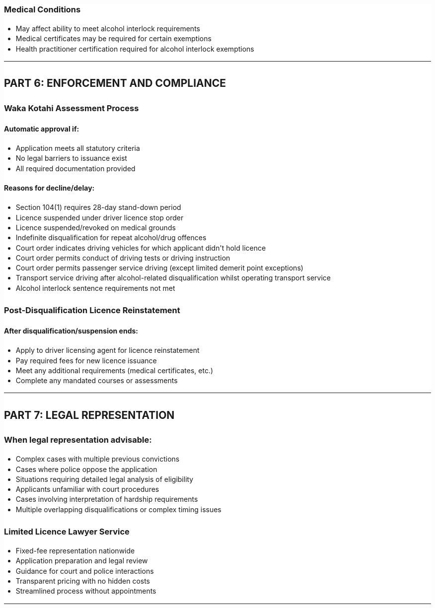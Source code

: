 ### Medical Conditions
- May affect ability to meet alcohol interlock requirements
- Medical certificates may be required for certain exemptions
- Health practitioner certification required for alcohol interlock exemptions

---

## PART 6: ENFORCEMENT AND COMPLIANCE

### Waka Kotahi Assessment Process

#### Automatic approval if:
- Application meets all statutory criteria
- No legal barriers to issuance exist
- All required documentation provided

#### Reasons for decline/delay:
- Section 104(1) requires 28-day stand-down period
- Licence suspended under driver licence stop order
- Licence suspended/revoked on medical grounds
- Indefinite disqualification for repeat alcohol/drug offences
- Court order indicates driving vehicles for which applicant didn't hold licence
- Court order permits conduct of driving tests or driving instruction
- Court order permits passenger service driving (except limited demerit point exceptions)
- Transport service driving after alcohol-related disqualification whilst operating transport service
- Alcohol interlock sentence requirements not met

### Post-Disqualification Licence Reinstatement

#### After disqualification/suspension ends:
- Apply to driver licensing agent for licence reinstatement
- Pay required fees for new licence issuance
- Meet any additional requirements (medical certificates, etc.)
- Complete any mandated courses or assessments

---

## PART 7: LEGAL REPRESENTATION

### When legal representation advisable:
- Complex cases with multiple previous convictions
- Cases where police oppose the application
- Situations requiring detailed legal analysis of eligibility
- Applicants unfamiliar with court procedures
- Cases involving interpretation of hardship requirements
- Multiple overlapping disqualifications or complex timing issues

### Limited Licence Lawyer Service
- Fixed-fee representation nationwide
- Application preparation and legal review
- Guidance for court and police interactions
- Transparent pricing with no hidden costs
- Streamlined process without appointments

---